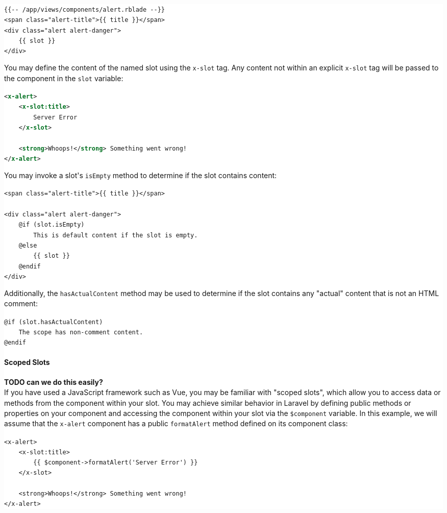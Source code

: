 ```rblade
{{-- /app/views/components/alert.rblade --}}
<span class="alert-title">{{ title }}</span>
<div class="alert alert-danger">
    {{ slot }}
</div>
```

You may define the content of the named slot using the `x-slot` tag. Any content not within an explicit `x-slot` tag will be passed to the component in the `slot` variable:

```xml
<x-alert>
    <x-slot:title>
        Server Error
    </x-slot>

    <strong>Whoops!</strong> Something went wrong!
</x-alert>
```

You may invoke a slot's `isEmpty` method to determine if the slot contains content:

```rblade
<span class="alert-title">{{ title }}</span>

<div class="alert alert-danger">
    @if (slot.isEmpty)
        This is default content if the slot is empty.
    @else
        {{ slot }}
    @endif
</div>
```

Additionally, the `hasActualContent` method may be used to determine if the slot contains any "actual" content that is not an HTML comment:

```rblade
@if (slot.hasActualContent)
    The scope has non-comment content.
@endif
```

<a name="scoped-slots"></a>
#### Scoped Slots
**TODO can we do this easily?**  
If you have used a JavaScript framework such as Vue, you may be familiar with "scoped slots", which allow you to access data or methods from the component within your slot. You may achieve similar behavior in Laravel by defining public methods or properties on your component and accessing the component within your slot via the `$component` variable. In this example, we will assume that the `x-alert` component has a public `formatAlert` method defined on its component class:

```rblade
<x-alert>
    <x-slot:title>
        {{ $component->formatAlert('Server Error') }}
    </x-slot>

    <strong>Whoops!</strong> Something went wrong!
</x-alert>
```

